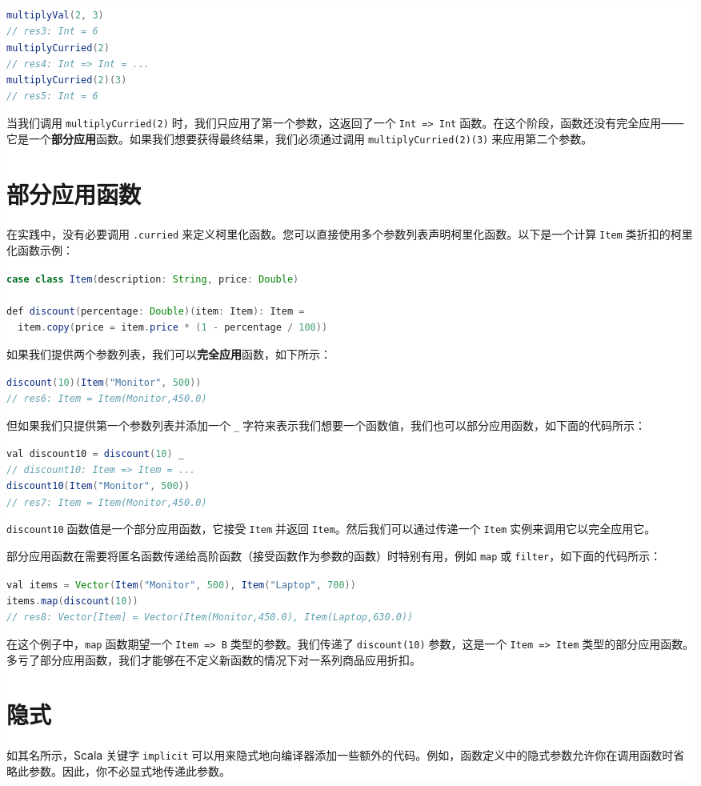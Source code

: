 ```java
multiplyVal(2, 3)
// res3: Int = 6
multiplyCurried(2)
// res4: Int => Int = ...
multiplyCurried(2)(3)
// res5: Int = 6
```

当我们调用 `multiplyCurried(2)` 时，我们只应用了第一个参数，这返回了一个 `Int => Int` 函数。在这个阶段，函数还没有完全应用——它是一个**部分应用**函数。如果我们想要获得最终结果，我们必须通过调用 `multiplyCurried(2)(3)` 来应用第二个参数。

# 部分应用函数

在实践中，没有必要调用 `.curried` 来定义柯里化函数。您可以直接使用多个参数列表声明柯里化函数。以下是一个计算 `Item` 类折扣的柯里化函数示例：

```java
case class Item(description: String, price: Double)

def discount(percentage: Double)(item: Item): Item =
  item.copy(price = item.price * (1 - percentage / 100))
```

如果我们提供两个参数列表，我们可以**完全应用**函数，如下所示：

```java
discount(10)(Item("Monitor", 500))
// res6: Item = Item(Monitor,450.0)
```

但如果我们只提供第一个参数列表并添加一个 `_` 字符来表示我们想要一个函数值，我们也可以部分应用函数，如下面的代码所示：

```java
val discount10 = discount(10) _
// discount10: Item => Item = ...
discount10(Item("Monitor", 500))
// res7: Item = Item(Monitor,450.0)
```

`discount10` 函数值是一个部分应用函数，它接受 `Item` 并返回 `Item`。然后我们可以通过传递一个 `Item` 实例来调用它以完全应用它。

部分应用函数在需要将匿名函数传递给高阶函数（接受函数作为参数的函数）时特别有用，例如 `map` 或 `filter`，如下面的代码所示：

```java
val items = Vector(Item("Monitor", 500), Item("Laptop", 700))
items.map(discount(10))
// res8: Vector[Item] = Vector(Item(Monitor,450.0), Item(Laptop,630.0))

```

在这个例子中，`map` 函数期望一个 `Item => B` 类型的参数。我们传递了 `discount(10)` 参数，这是一个 `Item => Item` 类型的部分应用函数。多亏了部分应用函数，我们才能够在不定义新函数的情况下对一系列商品应用折扣。

# 隐式

如其名所示，Scala 关键字 `implicit` 可以用来隐式地向编译器添加一些额外的代码。例如，函数定义中的隐式参数允许你在调用函数时省略此参数。因此，你不必显式地传递此参数。
